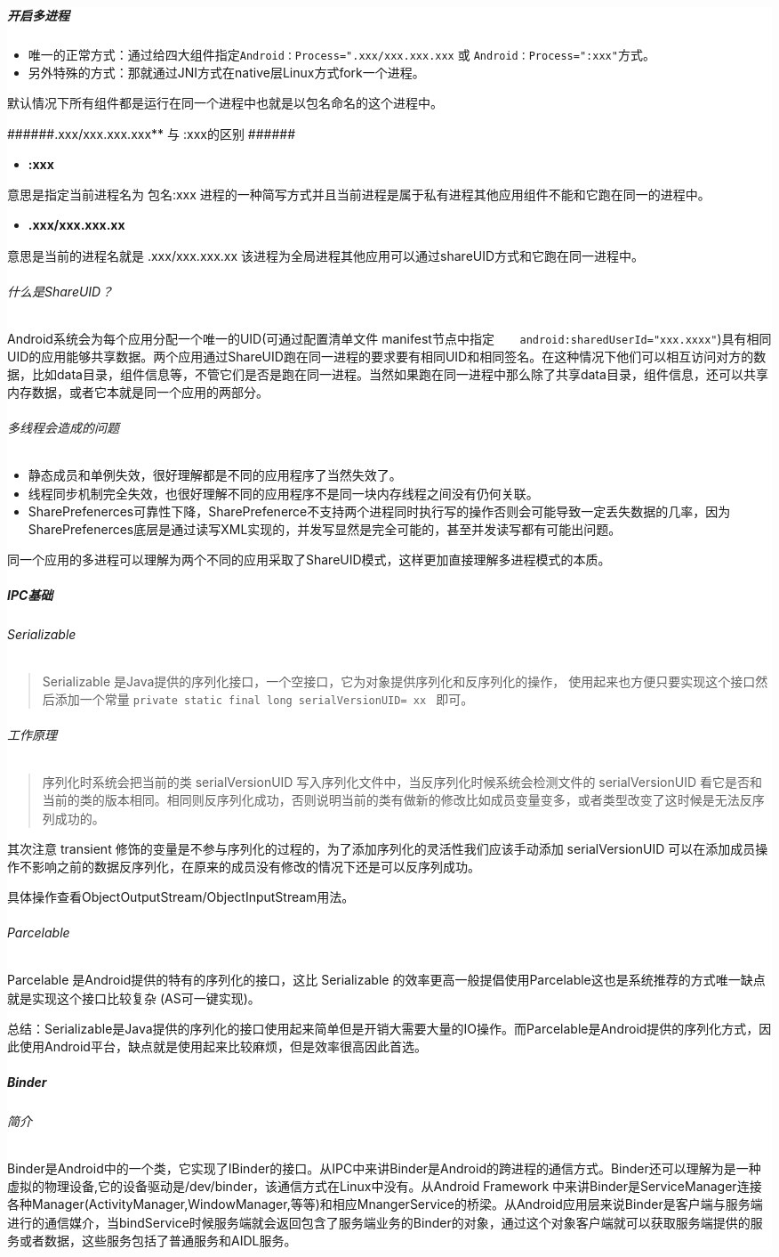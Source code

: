 ##### 开启多进程 #####

- 唯一的正常方式：通过给四大组件指定`Android：Process=".xxx/xxx.xxx.xxx` 或 `Android：Process=":xxx"`方式。
- 另外特殊的方式：那就通过JNI方式在native层Linux方式fork一个进程。

默认情况下所有组件都是运行在同一个进程中也就是以包名命名的这个进程中。

######.xxx/xxx.xxx.xxx** 与 :xxx的区别 ######
- **:xxx**

意思是指定当前进程名为 包名:xxx 进程的一种简写方式并且当前进程是属于私有进程其他应用组件不能和它跑在同一的进程中。

- **.xxx/xxx.xxx.xx**

意思是当前的进程名就是 .xxx/xxx.xxx.xx 该进程为全局进程其他应用可以通过shareUID方式和它跑在同一进程中。

###### 什么是ShareUID？ ######
Android系统会为每个应用分配一个唯一的UID(可通过配置清单文件 manifest节点中指定`    android:sharedUserId="xxx.xxxx"`)具有相同UID的应用能够共享数据。两个应用通过ShareUID跑在同一进程的要求要有相同UID和相同签名。在这种情况下他们可以相互访问对方的数据，比如data目录，组件信息等，不管它们是否是跑在同一进程。当然如果跑在同一进程中那么除了共享data目录，组件信息，还可以共享内存数据，或者它本就是同一个应用的两部分。

###### 多线程会造成的问题 ###### 

- 静态成员和单例失效，很好理解都是不同的应用程序了当然失效了。
- 线程同步机制完全失效，也很好理解不同的应用程序不是同一块内存线程之间没有仍何关联。
- SharePrefenerces可靠性下降，SharePrefenerce不支持两个进程同时执行写的操作否则会可能导致一定丢失数据的几率，因为SharePrefenerces底层是通过读写XML实现的，并发写显然是完全可能的，甚至并发读写都有可能出问题。


同一个应用的多进程可以理解为两个不同的应用采取了ShareUID模式，这样更加直接理解多进程模式的本质。

##### IPC基础 #####

###### Serializable ######
>Serializable 是Java提供的序列化接口，一个空接口，它为对象提供序列化和反序列化的操作， 使用起来也方便只要实现这个接口然后添加一个常量
`private static final long serialVersionUID= xx ` 即可。

###### 工作原理 ######

> 序列化时系统会把当前的类 serialVersionUID 写入序列化文件中，当反序列化时候系统会检测文件的 serialVersionUID 看它是否和当前的类的版本相同。相同则反序列化成功，否则说明当前的类有做新的修改比如成员变量变多，或者类型改变了这时候是无法反序列成功的。 

其次注意 transient 修饰的变量是不参与序列化的过程的，为了添加序列化的灵活性我们应该手动添加 serialVersionUID 可以在添加成员操作不影响之前的数据反序列化，在原来的成员没有修改的情况下还是可以反序列成功。

具体操作查看ObjectOutputStream/ObjectInputStream用法。

###### Parcelable ######

Parcelable 是Android提供的特有的序列化的接口，这比 Serializable 的效率更高一般提倡使用Parcelable这也是系统推荐的方式唯一缺点就是实现这个接口比较复杂 (AS可一键实现)。

总结：Serializable是Java提供的序列化的接口使用起来简单但是开销大需要大量的IO操作。而Parcelable是Android提供的序列化方式，因此使用Android平台，缺点就是使用起来比较麻烦，但是效率很高因此首选。

##### Binder #####
###### 简介 ######

Binder是Android中的一个类，它实现了IBinder的接口。从IPC中来讲Binder是Android的跨进程的通信方式。Binder还可以理解为是一种虚拟的物理设备,它的设备驱动是/dev/binder，该通信方式在Linux中没有。从Android Framework 中来讲Binder是ServiceManager连接各种Manager(ActivityManager,WindowManager,等等)和相应MnangerService的桥梁。从Android应用层来说Binder是客户端与服务端进行的通信媒介，当bindService时候服务端就会返回包含了服务端业务的Binder的对象，通过这个对象客户端就可以获取服务端提供的服务或者数据，这些服务包括了普通服务和AIDL服务。
